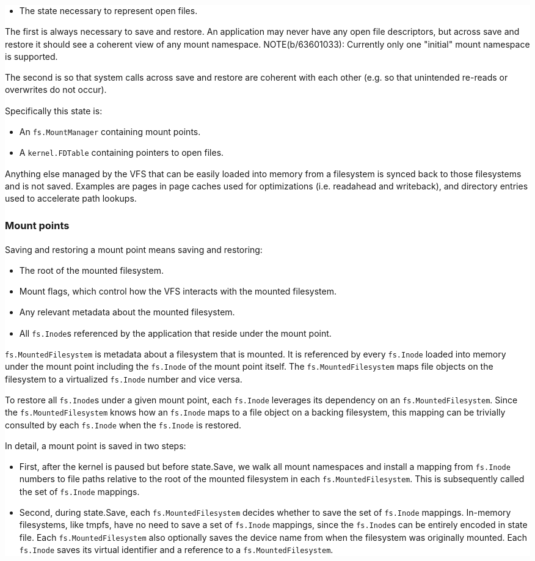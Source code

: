 -   The state necessary to represent open files.

The first is always necessary to save and restore. An application may never have
any open file descriptors, but across save and restore it should see a coherent
view of any mount namespace. NOTE(b/63601033): Currently only one "initial"
mount namespace is supported.

The second is so that system calls across save and restore are coherent with
each other (e.g. so that unintended re-reads or overwrites do not occur).

Specifically this state is:

-   An `fs.MountManager` containing mount points.

-   A `kernel.FDTable` containing pointers to open files.

Anything else managed by the VFS that can be easily loaded into memory from a
filesystem is synced back to those filesystems and is not saved. Examples are
pages in page caches used for optimizations (i.e. readahead and writeback), and
directory entries used to accelerate path lookups.

### Mount points

Saving and restoring a mount point means saving and restoring:

-   The root of the mounted filesystem.

-   Mount flags, which control how the VFS interacts with the mounted
    filesystem.

-   Any relevant metadata about the mounted filesystem.

-   All `fs.Inode`s referenced by the application that reside under the mount
    point.

`fs.MountedFilesystem` is metadata about a filesystem that is mounted. It is
referenced by every `fs.Inode` loaded into memory under the mount point
including the `fs.Inode` of the mount point itself. The `fs.MountedFilesystem`
maps file objects on the filesystem to a virtualized `fs.Inode` number and vice
versa.

To restore all `fs.Inode`s under a given mount point, each `fs.Inode` leverages
its dependency on an `fs.MountedFilesystem`. Since the `fs.MountedFilesystem`
knows how an `fs.Inode` maps to a file object on a backing filesystem, this
mapping can be trivially consulted by each `fs.Inode` when the `fs.Inode` is
restored.

In detail, a mount point is saved in two steps:

-   First, after the kernel is paused but before state.Save, we walk all mount
    namespaces and install a mapping from `fs.Inode` numbers to file paths
    relative to the root of the mounted filesystem in each
    `fs.MountedFilesystem`. This is subsequently called the set of `fs.Inode`
    mappings.

-   Second, during state.Save, each `fs.MountedFilesystem` decides whether to
    save the set of `fs.Inode` mappings. In-memory filesystems, like tmpfs, have
    no need to save a set of `fs.Inode` mappings, since the `fs.Inode`s can be
    entirely encoded in state file. Each `fs.MountedFilesystem` also optionally
    saves the device name from when the filesystem was originally mounted. Each
    `fs.Inode` saves its virtual identifier and a reference to a
    `fs.MountedFilesystem`.
